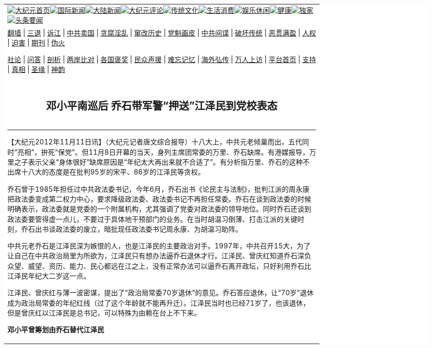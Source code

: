 <a name="1" id="1" target="_blank"></a><span id="1"></span>
<table align=center border="0"><tr><td colspan="2" VALIGN=TOP><a href="https://github.com/qbshnk333/djy/blob/master/gb/nf1351518.md#1"><img src="https://raw.githubusercontent.com/qbshnk333/www/master/t/djy/1.jpg" title="大纪元首页" alt="大纪元首页"></a><a href="https://github.com/qbshnk333/djy/blob/master/gb/n24hr.md#1"><img src="https://raw.githubusercontent.com/qbshnk333/www/master/t/djy/3.jpg" title="国际新闻" alt="国际新闻"></a><a href="https://github.com/qbshnk333/djy/blob/master/gb/nsc413.md#1"><img src="https://raw.githubusercontent.com/qbshnk333/www/master/t/djy/4.jpg" title="大陆新闻" alt="大陆新闻"></a><a href="https://github.com/qbshnk333/djy/blob/master/gb/news392.md#1"><img src="https://raw.githubusercontent.com/qbshnk333/www/master/t/djy/5.jpg" title="大纪元评论" alt="大纪元评论"></a><a href="https://github.com/qbshnk333/djy/blob/master/gb/news2007.md#1"><img src="https://raw.githubusercontent.com/qbshnk333/www/master/t/djy/6.jpg" title="传统文化" alt="传统文化"></a><a href="https://github.com/qbshnk333/djy/blob/master/gb/news2008.md#1"><img src="https://raw.githubusercontent.com/qbshnk333/www/master/t/djy/7.jpg" title="生活消费" alt="生活消费"></a><a href="https://github.com/qbshnk333/djy/blob/master/gb/ncyule.md#1"><img src="https://raw.githubusercontent.com/qbshnk333/www/master/t/djy/8.jpg" title="娱乐休闲" alt="娱乐休闲"></a><a href="https://github.com/qbshnk333/djy/blob/master/gb/nsc1002.md#1"><img src="https://raw.githubusercontent.com/qbshnk333/www/master/t/djy/9.jpg" title="健康" alt="健康"></a><a href="https://github.com/qbshnk333/djy/blob/master/gb/nf6092.md#1"><img src="https://raw.githubusercontent.com/qbshnk333/www/master/t/djy/10a.jpg" title="独家" alt="独家"></a><a href="https://github.com/qbshnk333/djy/blob/master/gb/nf4514.md#1"><img src="https://raw.githubusercontent.com/qbshnk333/www/master/t/djy/12a.jpg" title="头条要闻" alt="头条要闻"></a></td></tr>
<tr><td colspan="2" VALIGN=TOP><a target="_blank" href="https://github.com/qbshnk333/www/blob/master/README.md?zsrh#1">翻墙</a> | <a target="_blank" href="https://github.com/qbshnk333/djy/blob/master/gb/nf5657.md#1">三退</a> | <a target="_blank" href="https://github.com/qbshnk333/djy/blob/master/gb/nf6124.md#1">诉江</a> | <a target="_blank" href="https://github.com/qbshnk333/djy/blob/master/gb/nf1176117.md#1">中共卖国</a> | <a target="_blank" href="https://github.com/qbshnk333/djy/blob/master/gb/nf5773.md#1">贪腐淫乱</a> | <a target="_blank" href="https://github.com/qbshnk333/djy/blob/master/gb/nf1176115.md#1">窜改历史</a> | <a target="_blank" href="https://github.com/qbshnk333/djy/blob/master/gb/nf1176107.md#1">党魁画皮</a> | <a target="_blank" href="https://github.com/qbshnk333/djy/blob/master/gb/nf1320400.md#1">中共间谍</a> | <a target="_blank" href="https://github.com/qbshnk333/djy/blob/master/gb/nf1176114.md#1">破坏传统</a> | <a target="_blank" href="https://github.com/qbshnk333/ntdtv/blob/master/gb/prog447_1.md#1">恶贯满盈</a> | <a target="_blank" href="https://github.com/qbshnk333/djy/blob/master/gb/ncid278.md#1">人权</a> | <a target="_blank" href="https://github.com/qbshnk333/djy/blob/master/gb/nf1176111.md#1">迫害</a> | <a target="_blank" href="https://gitlab.com/szzdlab/mh-qikan/blob/master/README.md#1">期刊</a> | <a target="_blank" href="https://github.com/qbshnk333/djy/blob/master/gb/nf5562.md#1">伪火</a></p><p><a target="_blank" href="https://github.com/qbshnk333/djy/blob/master/gb/9p.md#1">社论</a> | <a target="_blank" href="https://github.com/qbshnk333/djy/blob/master/gb/nf4378.md#1">问答</a> | <a target="_blank" href="https://github.com/qbshnk333/djy/blob/master/gb/nf5792.md#1">剖析</a> | <a target="_blank" href="https://github.com/qbshnk333/djy/blob/master/gb/nf5735.md#1">两岸比对</a> | <a target="_blank" href="https://github.com/qbshnk333/djy/blob/master/gb/nf6119.md#1">各国褒奖</a> | <a target="_blank" href="https://github.com/qbshnk333/djy/blob/master/gb/nf6120.md#1">民众声援</a> | <a target="_blank" href="https://github.com/qbshnk333/djy/blob/master/gb/nf1188594.md#1">难忘记忆</a> | <a target="_blank" href="https://github.com/qbshnk333/djy/blob/master/gb/nf3180.md#1">海外弘传</a> | <a target="_blank" href="https://github.com/qbshnk333/djy/blob/master/gb/nf5410.md#1">万人上访</a> | <a target="_blank" href="https://github.com/qbshnk333/www/blob/master/README.md?zsrh#1">平台首页</a> | <a target="_blank" href="https://github.com/qbshnk333/djy/blob/master/gb/nf4386.md#1">支持</a> | <a target="_blank" href="https://github.com/qbshnk333/djy/blob/master/gb/nf4389.md#1">真相</a> | <a target="_blank" href="https://github.com/qbshnk333/djy/blob/master/gb/nf5790.md#1">圣缘</a> | <a target="_blank" href="https://github.com/qbshnk333/djy/blob/master/gb/nf4786.md#1">神韵</a></td></tr>
<tr><td VALIGN=TOP width="626"><h2 align=center>邓小平南巡后 乔石带军警“押送”江泽民到党校表态</h2>

<h6></h6>
<hr>
	<p>【大纪元2012年11月11日讯】（大纪元记者唐文综合报导）十八大上，中共元老倾巢而出，五代同时“亮相”，拚死“保党”。但11月8日开幕的当天，身列主席团常委的万里、<ahref="https://github.com/qbshnk333/djy/blob/master/gb/tag/%E4%B9%94%E7%9F%B3.md#1">乔石</a>缺席。有港媒报导，万里之子表示父亲“身体很好”缺席原因是“年纪太大再出来就不合适了”。有分析指万里、乔石的这种不出席十八大的态度是在批判95岁的宋平、86岁的<ahref="https://github.com/qbshnk333/djy/blob/master/gb/tag/%E6%B1%9F%E6%B3%BD%E6%B0%91.md#1">江泽民</a>等贪权。</p>
<p><ahref="https://github.com/qbshnk333/djy/blob/master/gb/tag/%E4%B9%94%E7%9F%B3.md#1">乔石</a>曾于1985年担任过中共政法委书记，今年6月，乔石出书《论民主与法制》，批判江派的周永康把政法委变成第二权力中心，要求降级政法委、政法委书记不再担任常委。乔石在谈到政法委的时候明确表示，政法委就是党委的一个附属机构，尤其强调了党委对政法委的领导地位。同时乔石还谈到政法委要管得虚一点儿，不要过于具体地干预部门的业务。在当时胡温习倒薄、打击江派的关键时刻，乔石出书谈政法委的废立，暗批现任政法委书记周永康、为胡温习助阵。</p>
<p>中共元老乔石是<ahref="https://github.com/qbshnk333/djy/blob/master/gb/tag/%E6%B1%9F%E6%B3%BD%E6%B0%91.md#1">江泽民</a>深为嫉恨的人，也是江泽民的主要政治对手。1997年，中共召开15大，为了让自己在中共政治局里为所欲为，江泽民只有想办法逼乔石退休才行。江泽民、曾庆红知道乔石深负众望、威望、资历、能力、民心都远在江之上，没有正常办法可以逼乔石离开政坛，只好利用乔石比江泽民年纪大二岁这一点。</p>
<p>江泽民、曾庆红与薄一波密谋，提出了“政治局常委70岁退休”的意见。乔石答应退休，让“70岁”退休成为政治局常委的年纪红线（过了这个年龄就不能再升迁）。江泽民当时也已经71岁了，也该退休，但是曾庆红以江泽民是总书记，可以特殊为由赖在台上不下来。</p>
<p><B>邓小平曾筹划由乔石替代江泽民</B></p>